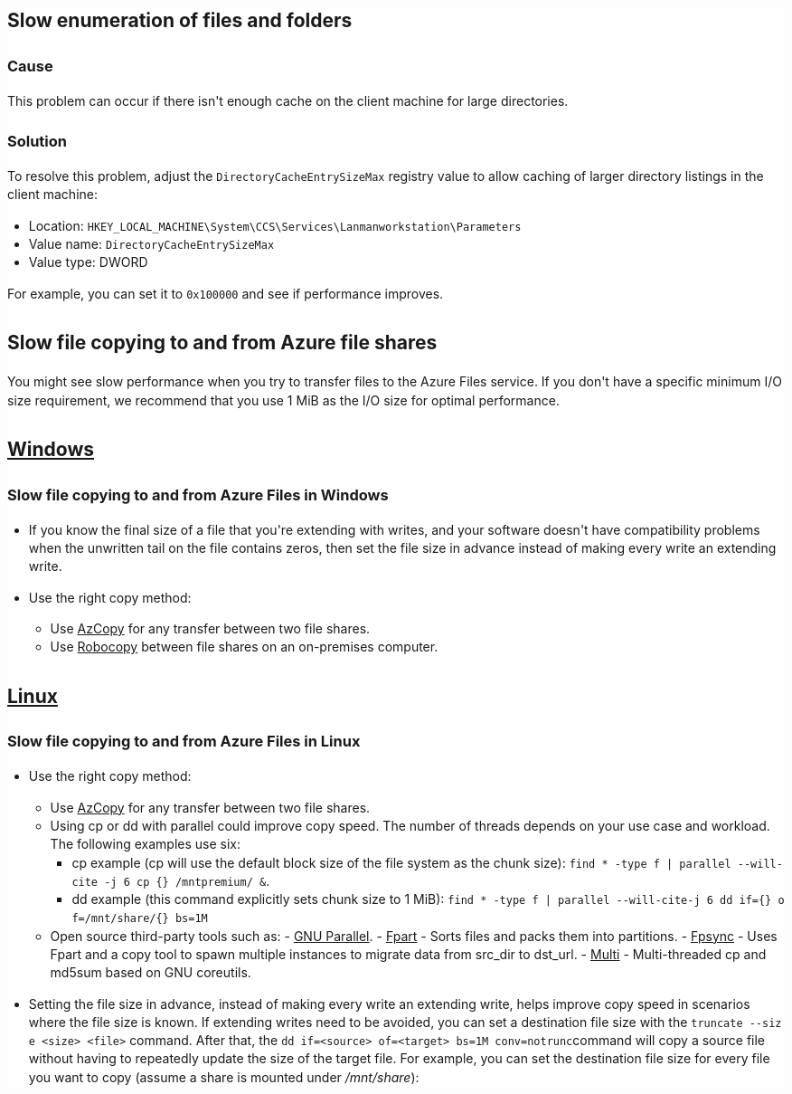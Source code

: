 ## Slow enumeration of files and folders

### Cause

This problem can occur if there isn't enough cache on the client machine for large directories.

### Solution

To resolve this problem, adjust the `DirectoryCacheEntrySizeMax` registry value to allow caching of larger directory listings in the client machine:

- Location: `HKEY_LOCAL_MACHINE\System\CCS\Services\Lanmanworkstation\Parameters`
- Value name: `DirectoryCacheEntrySizeMax`
- Value type: DWORD

For example, you can set it to `0x100000` and see if performance improves.

## Slow file copying to and from Azure file shares

You might see slow performance when you try to transfer files to the Azure Files service. If you don't have a specific minimum I/O size requirement, we recommend that you use 1 MiB as the I/O size for optimal performance.

## [Windows](#tab/windows)

### Slow file copying to and from Azure Files in Windows

- If you know the final size of a file that you're extending with writes, and your software doesn't have compatibility problems when the unwritten tail on the file contains zeros, then set the file size in advance instead of making every write an extending write.
- Use the right copy method:

  - Use [AzCopy](/azure/storage/common/storage-use-azcopy-v10?toc=/azure/storage/files/toc.json) for any transfer between two file shares.
  - Use [Robocopy](/azure/storage/files/storage-how-to-create-file-share) between file shares on an on-premises computer.

## [Linux](#tab/linux)

### <a id="slowfilecopying"></a>Slow file copying to and from Azure Files in Linux

- Use the right copy method:

  - Use [AzCopy](/azure/storage/common/storage-use-azcopy-v10?toc=/azure/storage/files/toc.json) for any transfer between two file shares.
  - Using cp or dd with parallel could improve copy speed. The number of threads depends on your use case and workload. The following examples use six:
    - cp example (cp will use the default block size of the file system as the chunk size): `find * -type f | parallel --will-cite -j 6 cp {} /mntpremium/ &`.
    - dd example (this command explicitly sets chunk size to 1 MiB): `find * -type f | parallel --will-cite-j 6 dd if={} of=/mnt/share/{} bs=1M`
  - Open source third-party tools such as:
        - [GNU Parallel](https://www.gnu.org/software/parallel/).
        - [Fpart](https://github.com/martymac/fpart) - Sorts files and packs them into partitions.
        - [Fpsync](https://github.com/martymac/fpart/blob/master/tools/fpsync) - Uses Fpart and a copy tool to spawn multiple instances to migrate data from src_dir to dst_url.
        - [Multi](https://github.com/pkolano/mutil) - Multi-threaded cp and md5sum based on GNU coreutils.
- Setting the file size in advance, instead of making every write an extending write, helps improve copy speed in scenarios where the file size is known. If extending writes need to be avoided, you can set a destination file size with the `truncate --size <size> <file>` command. After that, the `dd if=<source> of=<target> bs=1M conv=notrunc`command will copy a source file without having to repeatedly update the size of the target file. For example, you can set the destination file size for every file you want to copy (assume a share is mounted under */mnt/share*):